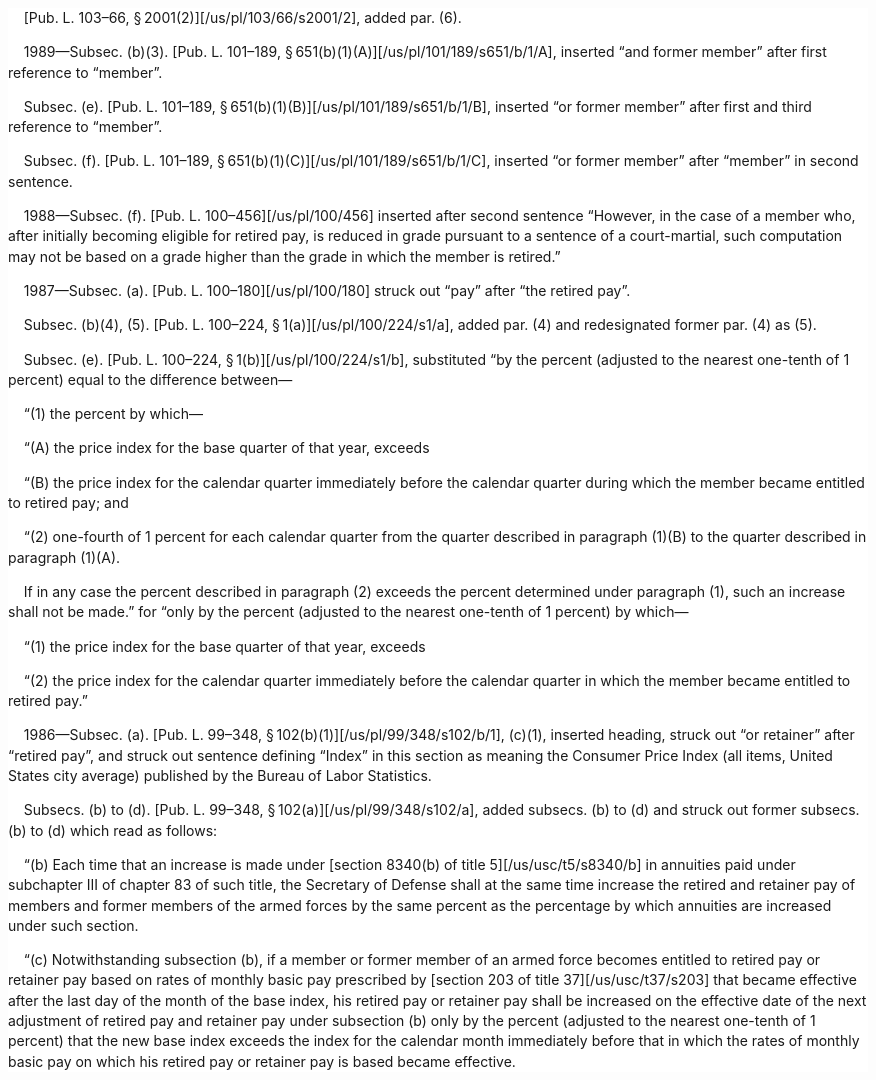     [Pub. L. 103–66, § 2001(2)][/us/pl/103/66/s2001/2], added par. (6).

    1989—Subsec. (b)(3). [Pub. L. 101–189, § 651(b)(1)(A)][/us/pl/101/189/s651/b/1/A], inserted “and former member” after first reference to “member”.

    Subsec. (e). [Pub. L. 101–189, § 651(b)(1)(B)][/us/pl/101/189/s651/b/1/B], inserted “or former member” after first and third reference to “member”.

    Subsec. (f). [Pub. L. 101–189, § 651(b)(1)(C)][/us/pl/101/189/s651/b/1/C], inserted “or former member” after “member” in second sentence.

    1988—Subsec. (f). [Pub. L. 100–456][/us/pl/100/456] inserted after second sentence “However, in the case of a member who, after initially becoming eligible for retired pay, is reduced in grade pursuant to a sentence of a court-martial, such computation may not be based on a grade higher than the grade in which the member is retired.”

    1987—Subsec. (a). [Pub. L. 100–180][/us/pl/100/180] struck out “pay” after “the retired pay”.

    Subsec. (b)(4), (5). [Pub. L. 100–224, § 1(a)][/us/pl/100/224/s1/a], added par. (4) and redesignated former par. (4) as (5).

    Subsec. (e). [Pub. L. 100–224, § 1(b)][/us/pl/100/224/s1/b], substituted “by the percent (adjusted to the nearest one-tenth of 1 percent) equal to the difference between—

    “(1) the percent by which—

    “(A) the price index for the base quarter of that year, exceeds

    “(B) the price index for the calendar quarter immediately before the calendar quarter during which the member became entitled to retired pay; and

    “(2) one-fourth of 1 percent for each calendar quarter from the quarter described in paragraph (1)(B) to the quarter described in paragraph (1)(A).

    If in any case the percent described in paragraph (2) exceeds the percent determined under paragraph (1), such an increase shall not be made.” for “only by the percent (adjusted to the nearest one-tenth of 1 percent) by which—

    “(1) the price index for the base quarter of that year, exceeds

    “(2) the price index for the calendar quarter immediately before the calendar quarter in which the member became entitled to retired pay.”

    1986—Subsec. (a). [Pub. L. 99–348, § 102(b)(1)][/us/pl/99/348/s102/b/1], (c)(1), inserted heading, struck out “or retainer” after “retired pay”, and struck out sentence defining “Index” in this section as meaning the Consumer Price Index (all items, United States city average) published by the Bureau of Labor Statistics.

    Subsecs. (b) to (d). [Pub. L. 99–348, § 102(a)][/us/pl/99/348/s102/a], added subsecs. (b) to (d) and struck out former subsecs. (b) to (d) which read as follows:

    “(b) Each time that an increase is made under [section 8340(b) of title 5][/us/usc/t5/s8340/b] in annuities paid under subchapter III of chapter 83 of such title, the Secretary of Defense shall at the same time increase the retired and retainer pay of members and former members of the armed forces by the same percent as the percentage by which annuities are increased under such section.

    “(c) Notwithstanding subsection (b), if a member or former member of an armed force becomes entitled to retired pay or retainer pay based on rates of monthly basic pay prescribed by [section 203 of title 37][/us/usc/t37/s203] that became effective after the last day of the month of the base index, his retired pay or retainer pay shall be increased on the effective date of the next adjustment of retired pay and retainer pay under subsection (b) only by the percent (adjusted to the nearest one-tenth of 1 percent) that the new base index exceeds the index for the calendar month immediately before that in which the rates of monthly basic pay on which his retired pay or retainer pay is based became effective.


[/us/usc/t37/s354]: https://publicdocs.github.io/go/links?ns=uslm&ref=%2Fus%2Fusc%2Ft37%2Fs354
[/us/usc/t10/s1406]: https://publicdocs.github.io/go/links?ns=uslm&ref=%2Fus%2Fusc%2Ft10%2Fs1406
[/us/usc/t37/s354]: https://publicdocs.github.io/go/links?ns=uslm&ref=%2Fus%2Fusc%2Ft37%2Fs354
[/us/usc/t10/s1407]: https://publicdocs.github.io/go/links?ns=uslm&ref=%2Fus%2Fusc%2Ft10%2Fs1407
[/us/usc/t37/s354]: https://publicdocs.github.io/go/links?ns=uslm&ref=%2Fus%2Fusc%2Ft37%2Fs354
[/us/usc/t10/s1407/f]: https://publicdocs.github.io/go/links?ns=uslm&ref=%2Fus%2Fusc%2Ft10%2Fs1407%2Ff
[/us/pl/88/132/s5/g/1]: https://publicdocs.github.io/go/links?ns=uslm&ref=%2Fus%2Fpl%2F88%2F132%2Fs5%2Fg%2F1
[/us/stat/77/213]: https://publicdocs.github.io/go/links?ns=uslm&ref=%2Fus%2Fstat%2F77%2F213
[/us/pl/89/132/s5/b]: https://publicdocs.github.io/go/links?ns=uslm&ref=%2Fus%2Fpl%2F89%2F132%2Fs5%2Fb
[/us/stat/79/547]: https://publicdocs.github.io/go/links?ns=uslm&ref=%2Fus%2Fstat%2F79%2F547
[/us/pl/90/207/s2/a/1]: https://publicdocs.github.io/go/links?ns=uslm&ref=%2Fus%2Fpl%2F90%2F207%2Fs2%2Fa%2F1
[/us/stat/81/652]: https://publicdocs.github.io/go/links?ns=uslm&ref=%2Fus%2Fstat%2F81%2F652
[/us/pl/91/179/s1]: https://publicdocs.github.io/go/links?ns=uslm&ref=%2Fus%2Fpl%2F91%2F179%2Fs1
[/us/stat/83/837]: https://publicdocs.github.io/go/links?ns=uslm&ref=%2Fus%2Fstat%2F83%2F837
[/us/pl/94/106/s806]: https://publicdocs.github.io/go/links?ns=uslm&ref=%2Fus%2Fpl%2F94%2F106%2Fs806
[/us/stat/89/538]: https://publicdocs.github.io/go/links?ns=uslm&ref=%2Fus%2Fstat%2F89%2F538
[/us/pl/94/361/s801/a]: https://publicdocs.github.io/go/links?ns=uslm&ref=%2Fus%2Fpl%2F94%2F361%2Fs801%2Fa
[/us/stat/90/929]: https://publicdocs.github.io/go/links?ns=uslm&ref=%2Fus%2Fstat%2F90%2F929
[/us/pl/94/440/s1306/d/1]: https://publicdocs.github.io/go/links?ns=uslm&ref=%2Fus%2Fpl%2F94%2F440%2Fs1306%2Fd%2F1
[/us/stat/90/1462]: https://publicdocs.github.io/go/links?ns=uslm&ref=%2Fus%2Fstat%2F90%2F1462
[/us/pl/96/342/s812/b/1]: https://publicdocs.github.io/go/links?ns=uslm&ref=%2Fus%2Fpl%2F96%2F342%2Fs812%2Fb%2F1
[/us/stat/94/1098]: https://publicdocs.github.io/go/links?ns=uslm&ref=%2Fus%2Fstat%2F94%2F1098
[/us/pl/98/94]: https://publicdocs.github.io/go/links?ns=uslm&ref=%2Fus%2Fpl%2F98%2F94
[/us/stat/97/640]: https://publicdocs.github.io/go/links?ns=uslm&ref=%2Fus%2Fstat%2F97%2F640
[/us/pl/98/525/s1405/26]: https://publicdocs.github.io/go/links?ns=uslm&ref=%2Fus%2Fpl%2F98%2F525%2Fs1405%2F26
[/us/stat/98/2623]: https://publicdocs.github.io/go/links?ns=uslm&ref=%2Fus%2Fstat%2F98%2F2623
[/us/pl/99/348/s102]: https://publicdocs.github.io/go/links?ns=uslm&ref=%2Fus%2Fpl%2F99%2F348%2Fs102
[/us/stat/100/683]: https://publicdocs.github.io/go/links?ns=uslm&ref=%2Fus%2Fstat%2F100%2F683
[/us/pl/100/180/s1231/21]: https://publicdocs.github.io/go/links?ns=uslm&ref=%2Fus%2Fpl%2F100%2F180%2Fs1231%2F21
[/us/stat/101/1161]: https://publicdocs.github.io/go/links?ns=uslm&ref=%2Fus%2Fstat%2F101%2F1161
[/us/pl/100/224/s1]: https://publicdocs.github.io/go/links?ns=uslm&ref=%2Fus%2Fpl%2F100%2F224%2Fs1
[/us/stat/101/1536]: https://publicdocs.github.io/go/links?ns=uslm&ref=%2Fus%2Fstat%2F101%2F1536
[/us/pl/100/456/s622/a]: https://publicdocs.github.io/go/links?ns=uslm&ref=%2Fus%2Fpl%2F100%2F456%2Fs622%2Fa
[/us/stat/102/1983]: https://publicdocs.github.io/go/links?ns=uslm&ref=%2Fus%2Fstat%2F102%2F1983
[/us/pl/101/189/s651/b/1]: https://publicdocs.github.io/go/links?ns=uslm&ref=%2Fus%2Fpl%2F101%2F189%2Fs651%2Fb%2F1
[/us/stat/103/1460]: https://publicdocs.github.io/go/links?ns=uslm&ref=%2Fus%2Fstat%2F103%2F1460
[/us/pl/103/66/s2001]: https://publicdocs.github.io/go/links?ns=uslm&ref=%2Fus%2Fpl%2F103%2F66%2Fs2001
[/us/stat/107/335]: https://publicdocs.github.io/go/links?ns=uslm&ref=%2Fus%2Fstat%2F107%2F335
[/us/pl/103/160/s1182/e]: https://publicdocs.github.io/go/links?ns=uslm&ref=%2Fus%2Fpl%2F103%2F160%2Fs1182%2Fe
[/us/stat/107/1773]: https://publicdocs.github.io/go/links?ns=uslm&ref=%2Fus%2Fstat%2F107%2F1773
[/us/pl/103/335/s8114A/b/1]: https://publicdocs.github.io/go/links?ns=uslm&ref=%2Fus%2Fpl%2F103%2F335%2Fs8114A%2Fb%2F1
[/us/stat/108/2648]: https://publicdocs.github.io/go/links?ns=uslm&ref=%2Fus%2Fstat%2F108%2F2648
[/us/pl/103/337/s633/a]: https://publicdocs.github.io/go/links?ns=uslm&ref=%2Fus%2Fpl%2F103%2F337%2Fs633%2Fa
[/us/stat/108/2787]: https://publicdocs.github.io/go/links?ns=uslm&ref=%2Fus%2Fstat%2F108%2F2787
[/us/pl/104/106/s631/a]: https://publicdocs.github.io/go/links?ns=uslm&ref=%2Fus%2Fpl%2F104%2F106%2Fs631%2Fa
[/us/stat/110/364]: https://publicdocs.github.io/go/links?ns=uslm&ref=%2Fus%2Fstat%2F110%2F364
[/us/pl/104/201]: https://publicdocs.github.io/go/links?ns=uslm&ref=%2Fus%2Fpl%2F104%2F201
[/us/stat/110/2549]: https://publicdocs.github.io/go/links?ns=uslm&ref=%2Fus%2Fstat%2F110%2F2549
[/us/pl/106/65]: https://publicdocs.github.io/go/links?ns=uslm&ref=%2Fus%2Fpl%2F106%2F65
[/us/stat/113/662]: https://publicdocs.github.io/go/links?ns=uslm&ref=%2Fus%2Fstat%2F113%2F662
[/us/pl/107/314/s633]: https://publicdocs.github.io/go/links?ns=uslm&ref=%2Fus%2Fpl%2F107%2F314%2Fs633
[/us/stat/116/2572]: https://publicdocs.github.io/go/links?ns=uslm&ref=%2Fus%2Fstat%2F116%2F2572
[/us/pl/110/181/s661/b/3]: https://publicdocs.github.io/go/links?ns=uslm&ref=%2Fus%2Fpl%2F110%2F181%2Fs661%2Fb%2F3
[/us/stat/122/178]: https://publicdocs.github.io/go/links?ns=uslm&ref=%2Fus%2Fstat%2F122%2F178
[/us/pl/113/66/s631/a]: https://publicdocs.github.io/go/links?ns=uslm&ref=%2Fus%2Fpl%2F113%2F66%2Fs631%2Fa
[/us/stat/127/785]: https://publicdocs.github.io/go/links?ns=uslm&ref=%2Fus%2Fstat%2F127%2F785
[/us/pl/113/67/s403/a]: https://publicdocs.github.io/go/links?ns=uslm&ref=%2Fus%2Fpl%2F113%2F67%2Fs403%2Fa
[/us/stat/127/1186]: https://publicdocs.github.io/go/links?ns=uslm&ref=%2Fus%2Fstat%2F127%2F1186
[/us/pl/113/76/s10001/a]: https://publicdocs.github.io/go/links?ns=uslm&ref=%2Fus%2Fpl%2F113%2F76%2Fs10001%2Fa
[/us/stat/128/151]: https://publicdocs.github.io/go/links?ns=uslm&ref=%2Fus%2Fstat%2F128%2F151
[/us/pl/113/82/s2/a]: https://publicdocs.github.io/go/links?ns=uslm&ref=%2Fus%2Fpl%2F113%2F82%2Fs2%2Fa
[/us/stat/128/1009]: https://publicdocs.github.io/go/links?ns=uslm&ref=%2Fus%2Fstat%2F128%2F1009
[/us/pl/113/291/s623]: https://publicdocs.github.io/go/links?ns=uslm&ref=%2Fus%2Fpl%2F113%2F291%2Fs623
[/us/stat/128/3403]: https://publicdocs.github.io/go/links?ns=uslm&ref=%2Fus%2Fstat%2F128%2F3403
[/us/pl/114/92/s631/c/1/B]: https://publicdocs.github.io/go/links?ns=uslm&ref=%2Fus%2Fpl%2F114%2F92%2Fs631%2Fc%2F1%2FB
[/us/stat/129/844]: https://publicdocs.github.io/go/links?ns=uslm&ref=%2Fus%2Fstat%2F129%2F844
[/us/pl/114/92]: https://publicdocs.github.io/go/links?ns=uslm&ref=%2Fus%2Fpl%2F114%2F92
[/us/stat/129/844]: https://publicdocs.github.io/go/links?ns=uslm&ref=%2Fus%2Fstat%2F129%2F844
[/us/usc/t10/s1409/b/4]: https://publicdocs.github.io/go/links?ns=uslm&ref=%2Fus%2Fusc%2Ft10%2Fs1409%2Fb%2F4
[/us/usc/t37/s322]: https://publicdocs.github.io/go/links?ns=uslm&ref=%2Fus%2Fusc%2Ft37%2Fs322
[/us/usc/t37/s322]: https://publicdocs.github.io/go/links?ns=uslm&ref=%2Fus%2Fusc%2Ft37%2Fs322
[/us/usc/t37/s322]: https://publicdocs.github.io/go/links?ns=uslm&ref=%2Fus%2Fusc%2Ft37%2Fs322
[/us/pl/110/181]: https://publicdocs.github.io/go/links?ns=uslm&ref=%2Fus%2Fpl%2F110%2F181
[/us/usc/t37/s322]: https://publicdocs.github.io/go/links?ns=uslm&ref=%2Fus%2Fusc%2Ft37%2Fs322
[/us/usc/t37/s354]: https://publicdocs.github.io/go/links?ns=uslm&ref=%2Fus%2Fusc%2Ft37%2Fs354
[/us/pl/110/181/s661/b/1]: https://publicdocs.github.io/go/links?ns=uslm&ref=%2Fus%2Fpl%2F110%2F181%2Fs661%2Fb%2F1
[/us/stat/122/178]: https://publicdocs.github.io/go/links?ns=uslm&ref=%2Fus%2Fstat%2F122%2F178
[/us/pl/114/92/s631/d]: https://publicdocs.github.io/go/links?ns=uslm&ref=%2Fus%2Fpl%2F114%2F92%2Fs631%2Fd
[/us/pl/113/67/s403/a]: https://publicdocs.github.io/go/links?ns=uslm&ref=%2Fus%2Fpl%2F113%2F67%2Fs403%2Fa
[/us/pl/113/76/s10001/a]: https://publicdocs.github.io/go/links?ns=uslm&ref=%2Fus%2Fpl%2F113%2F76%2Fs10001%2Fa
[/us/pl/113/82/s2/a]: https://publicdocs.github.io/go/links?ns=uslm&ref=%2Fus%2Fpl%2F113%2F82%2Fs2%2Fa
[/us/pl/113/291/s623]: https://publicdocs.github.io/go/links?ns=uslm&ref=%2Fus%2Fpl%2F113%2F291%2Fs623
[/us/pl/113/76/s10001/b/3]: https://publicdocs.github.io/go/links?ns=uslm&ref=%2Fus%2Fpl%2F113%2F76%2Fs10001%2Fb%2F3
[/us/pl/114/92/s631/c/1/B]: https://publicdocs.github.io/go/links?ns=uslm&ref=%2Fus%2Fpl%2F114%2F92%2Fs631%2Fc%2F1%2FB